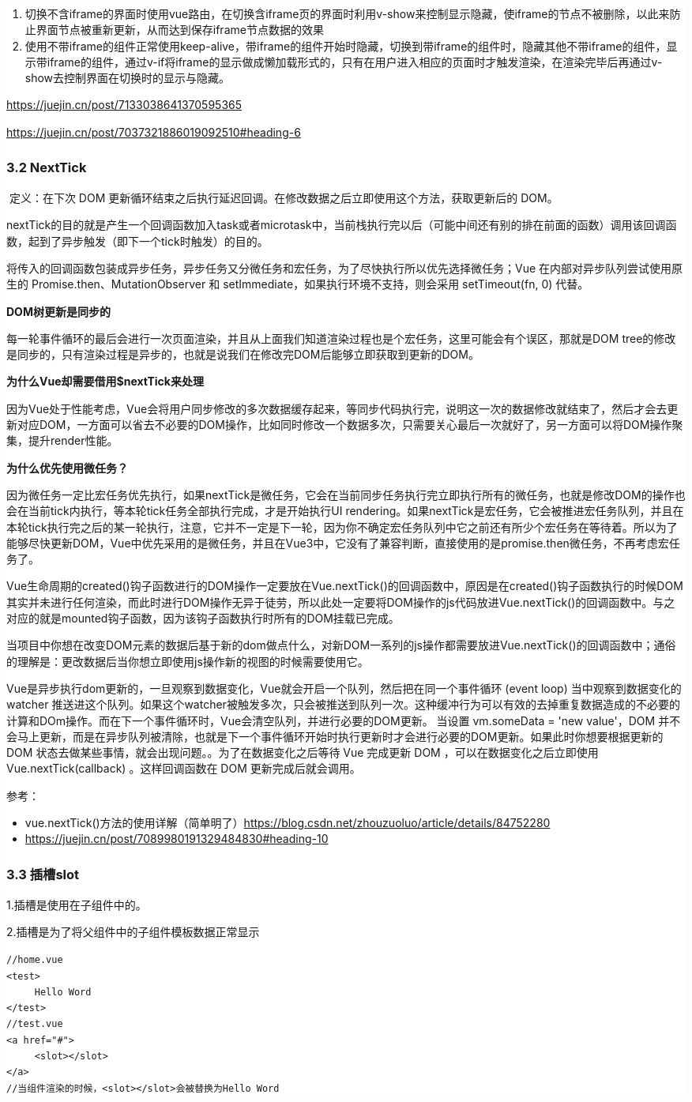 1. 切换不含iframe的界面时使用vue路由，在切换含iframe页的界面时利用v-show来控制显示隐藏，使iframe的节点不被删除，以此来防止界面节点被重新更新，从而达到保存iframe节点数据的效果
2. 使用不带iframe的组件正常使用keep-alive，带iframe的组件开始时隐藏，切换到带iframe的组件时，隐藏其他不带iframe的组件，显示带iframe的组件，通过v-if将iframe的显示做成懒加载形式的，只有在用户进入相应的页面时才触发渲染，在渲染完毕后再通过v-show去控制界面在切换时的显示与隐藏。

https://juejin.cn/post/7133038641370595365

https://juejin.cn/post/7037321886019092510#heading-6

### 3.2 NextTick

​		定义：在下次 DOM 更新循环结束之后执行延迟回调。在修改数据之后立即使用这个方法，获取更新后的 DOM。

​		nextTick的目的就是产生一个回调函数加入task或者microtask中，当前栈执行完以后（可能中间还有别的排在前面的函数）调用该回调函数，起到了异步触发（即下一个tick时触发）的目的。

​		将传入的回调函数包装成异步任务，异步任务又分微任务和宏任务，为了尽快执行所以优先选择微任务；Vue 在内部对异步队列尝试使用原生的 Promise.then、MutationObserver 和 setImmediate，如果执行环境不支持，则会采用 setTimeout(fn, 0) 代替。

**DOM树更新是同步的**

每一轮事件循环的最后会进行一次页面渲染，并且从上面我们知道渲染过程也是个宏任务，这里可能会有个误区，那就是DOM tree的修改是同步的，只有渲染过程是异步的，也就是说我们在修改完DOM后能够立即获取到更新的DOM。

**为什么Vue却需要借用$nextTick来处理**

因为Vue处于性能考虑，Vue会将用户同步修改的多次数据缓存起来，等同步代码执行完，说明这一次的数据修改就结束了，然后才会去更新对应DOM，一方面可以省去不必要的DOM操作，比如同时修改一个数据多次，只需要关心最后一次就好了，另一方面可以将DOM操作聚集，提升render性能。

**为什么优先使用微任务？**

因为微任务一定比宏任务优先执行，如果nextTick是微任务，它会在当前同步任务执行完立即执行所有的微任务，也就是修改DOM的操作也会在当前tick内执行，等本轮tick任务全部执行完成，才是开始执行UI rendering。如果nextTick是宏任务，它会被推进宏任务队列，并且在本轮tick执行完之后的某一轮执行，注意，它并不一定是下一轮，因为你不确定宏任务队列中它之前还有所少个宏任务在等待着。所以为了能够尽快更新DOM，Vue中优先采用的是微任务，并且在Vue3中，它没有了兼容判断，直接使用的是promise.then微任务，不再考虑宏任务了。

​		Vue生命周期的created()钩子函数进行的DOM操作一定要放在Vue.nextTick()的回调函数中，原因是在created()钩子函数执行的时候DOM 其实并未进行任何渲染，而此时进行DOM操作无异于徒劳，所以此处一定要将DOM操作的js代码放进Vue.nextTick()的回调函数中。与之对应的就是mounted钩子函数，因为该钩子函数执行时所有的DOM挂载已完成。

​		当项目中你想在改变DOM元素的数据后基于新的dom做点什么，对新DOM一系列的js操作都需要放进Vue.nextTick()的回调函数中；通俗的理解是：更改数据后当你想立即使用js操作新的视图的时候需要使用它。

​		Vue是异步执行dom更新的，一旦观察到数据变化，Vue就会开启一个队列，然后把在同一个事件循环 (event loop) 当中观察到数据变化的 watcher 推送进这个队列。如果这个watcher被触发多次，只会被推送到队列一次。这种缓冲行为可以有效的去掉重复数据造成的不必要的计算和DOm操作。而在下一个事件循环时，Vue会清空队列，并进行必要的DOM更新。		当设置 vm.someData = 'new value'，DOM 并不会马上更新，而是在异步队列被清除，也就是下一个事件循环开始时执行更新时才会进行必要的DOM更新。如果此时你想要根据更新的 DOM 状态去做某些事情，就会出现问题。。为了在数据变化之后等待 Vue 完成更新 DOM ，可以在数据变化之后立即使用 Vue.nextTick(callback) 。这样回调函数在 DOM 更新完成后就会调用。

参考：

- vue.nextTick()方法的使用详解（简单明了）https://blog.csdn.net/zhouzuoluo/article/details/84752280
- https://juejin.cn/post/7089980191329484830#heading-10

### 3.3 插槽slot

1.插槽是使用在子组件中的。

2.插槽是为了将父组件中的子组件模板数据正常显示

```
//home.vue
<test>
     Hello Word
</test>
//test.vue
<a href="#">
	 <slot></slot>
</a>
//当组件渲染的时候，<slot></slot>会被替换为Hello Word
```
